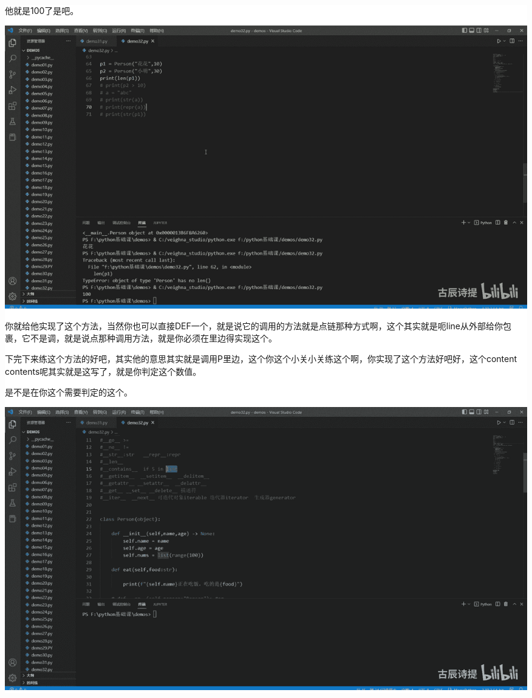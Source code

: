 他就是100了是吧。

![](img/875e8d0f6f89b3e6dbaf969eeb074403_114.png)

你就给他实现了这个方法，当然你也可以直接DEF一个，就是说它的调用的方法就是点链那种方式啊，这个其实就是呃line从外部给你包裹，它不是调，就是说点那种调用方法，就是你必须在里边得实现这个。

下完下来练这个方法的好吧，其实他的意思其实就是调用P里边，这个你这个小关小关练这个啊，你实现了这个方法好吧好，这个content contents呢其实就是这写了，就是你判定这个数值。

是不是在你这个需要判定的这个。

![](img/875e8d0f6f89b3e6dbaf969eeb074403_116.png)
